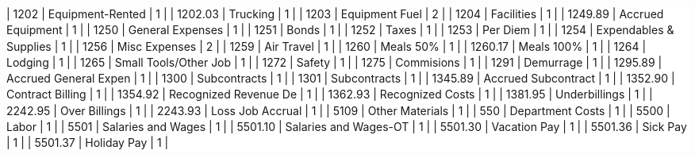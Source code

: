 | 1202         | Equipment-Rented            | 1      |
| 1202.03      | Trucking                    | 1      |
| 1203         | Equipment Fuel              | 2      |
| 1204         | Facilities                  | 1      |
| 1249.89      | Accrued Equipment           | 1      |
| 1250         | General Expenses            | 1      |
| 1251         | Bonds                       | 1      |
| 1252         | Taxes                       | 1      |
| 1253         | Per Diem                    | 1      |
| 1254         | Expendables & Supplies      | 1      |
| 1256         | Misc Expenses               | 2      |
| 1259         | Air Travel                  | 1      |
| 1260         | Meals 50%                   | 1      |
| 1260.17      | Meals 100%                  | 1      |
| 1264         | Lodging                     | 1      |
| 1265         | Small Tools/Other Job       | 1      |
| 1272         | Safety                      | 1      |
| 1275         | Commisions                  | 1      |
| 1291         | Demurrage                   | 1      |
| 1295.89      | Accrued General Expen       | 1      |
| 1300         | Subcontracts                | 1      |
| 1301         | Subcontracts                | 1      |
| 1345.89      | Accrued Subcontract         | 1      |
| 1352.90      | Contract Billing            | 1      |
| 1354.92      | Recognized Revenue De       | 1      |
| 1362.93      | Recognized Costs            | 1      |
| 1381.95      | Underbillings               | 1      |
| 2242.95      | Over Billings               | 1      |
| 2243.93      | Loss Job Accrual            | 1      |
| 5109         | Other Materials             | 1      |
| 550          | Department Costs            | 1      |
| 5500         | Labor                       | 1      |
| 5501         | Salaries and Wages          | 1      |
| 5501.10      | Salaries and Wages-OT       | 1      |
| 5501.30      | Vacation Pay                | 1      |
| 5501.36      | Sick Pay                    | 1      |
| 5501.37      | Holiday Pay                 | 1      |